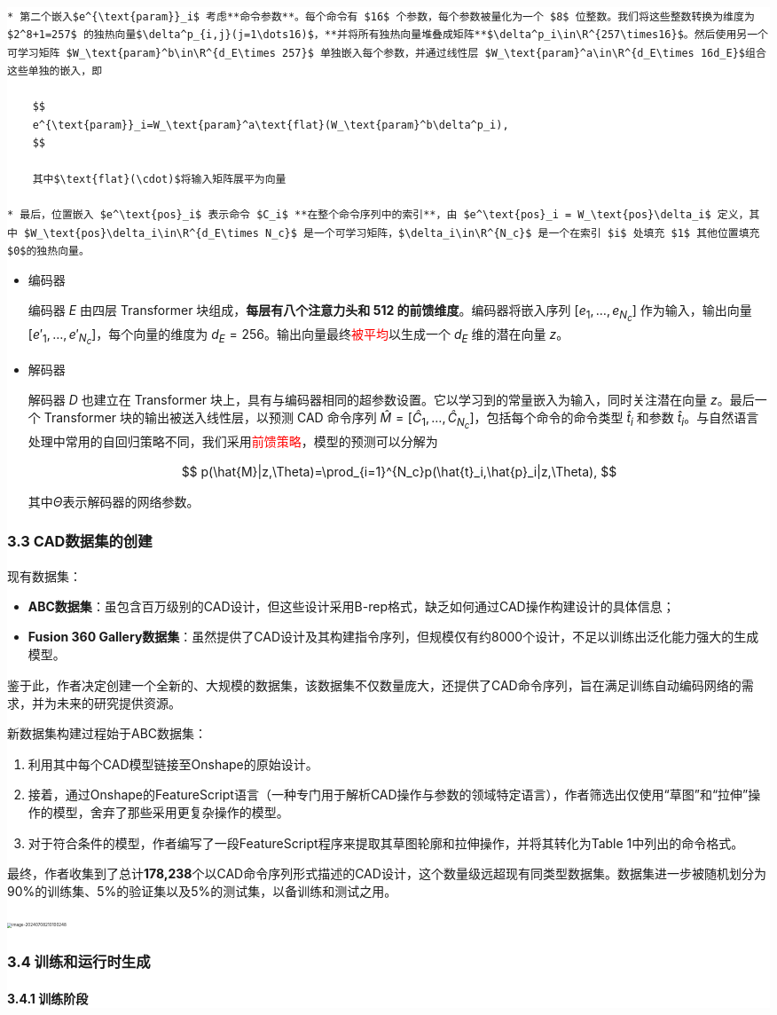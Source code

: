 	* 第二个嵌入$e^{\text{param}}_i$ 考虑**命令参数**。每个命令有 $16$ 个参数，每个参数被量化为一个 $8$ 位整数。我们将这些整数转换为维度为 $2^8+1=257$ 的独热向量$\delta^p_{i,j}(j=1\dots16)$，**并将所有独热向量堆叠成矩阵**$\delta^p_i\in\R^{257\times16}$。然后使用另一个可学习矩阵 $W_\text{param}^b\in\R^{d_E\times 257}$ 单独嵌入每个参数，并通过线性层 $W_\text{param}^a\in\R^{d_E\times 16d_E}$组合这些单独的嵌入，即

		$$
		e^{\text{param}}_i=W_\text{param}^a\text{flat}(W_\text{param}^b\delta^p_i),
		$$

		其中$\text{flat}(\cdot)$将输入矩阵展平为向量

	* 最后，位置嵌入 $e^\text{pos}_i$ 表示命令 $C_i$ **在整个命令序列中的索引**，由 $e^\text{pos}_i = W_\text{pos}\delta_i$ 定义，其中 $W_\text{pos}\delta_i\in\R^{d_E\times N_c}$ 是一个可学习矩阵，$\delta_i\in\R^{N_c}$ 是一个在索引 $i$ 处填充 $1$ 其他位置填充$0$的独热向量。

* 编码器

	编码器 $E$ 由四层 Transformer 块组成，**每层有八个注意力头和 $512$ 的前馈维度**。编码器将嵌入序列 $[e_1, \dots, e_{N_c}]$ 作为输入，输出向量 $[e'_1,\dots, e'_{N_c}]$，每个向量的维度为 $d_E = 256$。输出向量最终<font color="red">被平均</font>以生成一个 $d_E$ 维的潜在向量 $z$。

* 解码器

	解码器 $D$ 也建立在 Transformer 块上，具有与编码器相同的超参数设置。它以学习到的常量嵌入为输入，同时关注潜在向量 $z$。最后一个 Transformer 块的输出被送入线性层，以预测 CAD 命令序列 $\hat{M} = [ \hat{C}_1,\dots, \hat{C}_{N_c}]$，包括每个命令的命令类型 $\hat{t}_i$ 和参数 $\hat{t}_i$。与自然语言处理中常用的自回归策略不同，我们采用<font color="red">前馈策略</font>，模型的预测可以分解为

	$$
	p(\hat{M}|z,\Theta)=\prod_{i=1}^{N_c}p(\hat{t}_i,\hat{p}_i|z,\Theta),
	$$

	 其中$\Theta$表示解码器的网络参数。

### 3.3 CAD数据集的创建

现有数据集：

* **ABC数据集**：虽包含百万级别的CAD设计，但这些设计采用B-rep格式，缺乏如何通过CAD操作构建设计的具体信息；

* **Fusion 360 Gallery数据集**：虽然提供了CAD设计及其构建指令序列，但规模仅有约8000个设计，不足以训练出泛化能力强大的生成模型。

鉴于此，作者决定创建一个全新的、大规模的数据集，该数据集不仅数量庞大，还提供了CAD命令序列，旨在满足训练自动编码网络的需求，并为未来的研究提供资源。

新数据集构建过程始于ABC数据集：

1. 利用其中每个CAD模型链接至Onshape的原始设计。

2. 接着，通过Onshape的FeatureScript语言（一种专门用于解析CAD操作与参数的领域特定语言），作者筛选出仅使用“草图”和“拉伸”操作的模型，舍弃了那些采用更复杂操作的模型。

3. 对于符合条件的模型，作者编写了一段FeatureScript程序来提取其草图轮廓和拉伸操作，并将其转化为Table 1中列出的命令格式。

最终，作者收集到了总计**178,238**个以CAD命令序列形式描述的CAD设计，这个数量级远超现有同类型数据集。数据集进一步被随机划分为90%的训练集、5%的验证集以及5%的测试集，以备训练和测试之用。

<img src="https://raw.githubusercontent.com/unique-pure/NewPicGoLibrary/main/img/DeepCAD_Dataset" alt="image-20240708210100248" style="zoom:33%;" />

### 3.4 训练和运行时生成

#### 3.4.1 训练阶段
